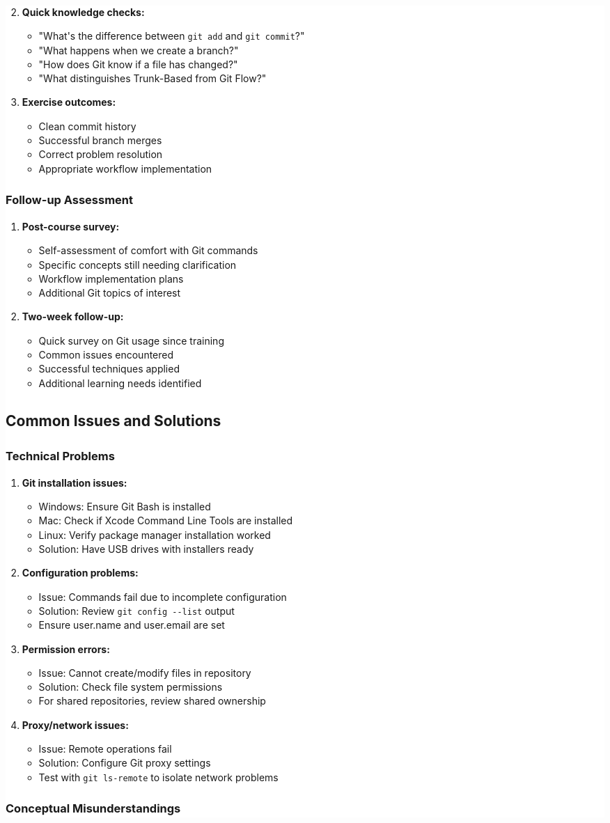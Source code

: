 2. **Quick knowledge checks:**
   - "What's the difference between `git add` and `git commit`?"
   - "What happens when we create a branch?"
   - "How does Git know if a file has changed?"
   - "What distinguishes Trunk-Based from Git Flow?"

3. **Exercise outcomes:**
   - Clean commit history
   - Successful branch merges
   - Correct problem resolution
   - Appropriate workflow implementation

### Follow-up Assessment

1. **Post-course survey:**
   - Self-assessment of comfort with Git commands
   - Specific concepts still needing clarification
   - Workflow implementation plans
   - Additional Git topics of interest

2. **Two-week follow-up:**
   - Quick survey on Git usage since training
   - Common issues encountered
   - Successful techniques applied
   - Additional learning needs identified

## Common Issues and Solutions

### Technical Problems

1. **Git installation issues:**
   - Windows: Ensure Git Bash is installed
   - Mac: Check if Xcode Command Line Tools are installed
   - Linux: Verify package manager installation worked
   - Solution: Have USB drives with installers ready

2. **Configuration problems:**
   - Issue: Commands fail due to incomplete configuration
   - Solution: Review `git config --list` output
   - Ensure user.name and user.email are set

3. **Permission errors:**
   - Issue: Cannot create/modify files in repository
   - Solution: Check file system permissions
   - For shared repositories, review shared ownership

4. **Proxy/network issues:**
   - Issue: Remote operations fail
   - Solution: Configure Git proxy settings
   - Test with `git ls-remote` to isolate network problems

### Conceptual Misunderstandings
